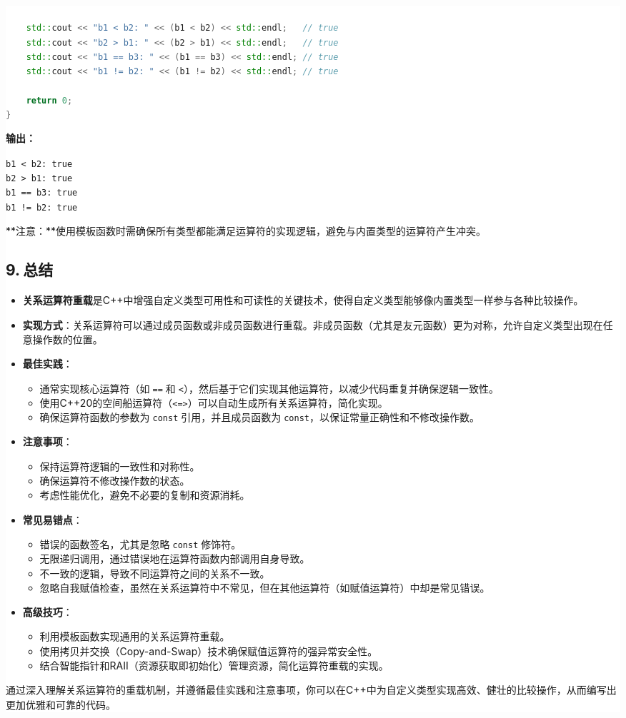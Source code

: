 ```cpp

    std::cout << "b1 < b2: " << (b1 < b2) << std::endl;   // true
    std::cout << "b2 > b1: " << (b2 > b1) << std::endl;   // true
    std::cout << "b1 == b3: " << (b1 == b3) << std::endl; // true
    std::cout << "b1 != b2: " << (b1 != b2) << std::endl; // true

    return 0;
}
```

**输出：**
```
b1 < b2: true
b2 > b1: true
b1 == b3: true
b1 != b2: true
```

**注意：**使用模板函数时需确保所有类型都能满足运算符的实现逻辑，避免与内置类型的运算符产生冲突。

## 9. 总结

- **关系运算符重载**是C++中增强自定义类型可用性和可读性的关键技术，使得自定义类型能够像内置类型一样参与各种比较操作。
  
- **实现方式**：关系运算符可以通过成员函数或非成员函数进行重载。非成员函数（尤其是友元函数）更为对称，允许自定义类型出现在任意操作数的位置。
  
- **最佳实践**：
  - 通常实现核心运算符（如 `==` 和 `<`），然后基于它们实现其他运算符，以减少代码重复并确保逻辑一致性。
  - 使用C++20的空间船运算符（`<=>`）可以自动生成所有关系运算符，简化实现。
  - 确保运算符函数的参数为 `const` 引用，并且成员函数为 `const`，以保证常量正确性和不修改操作数。
  
- **注意事项**：
  - 保持运算符逻辑的一致性和对称性。
  - 确保运算符不修改操作数的状态。
  - 考虑性能优化，避免不必要的复制和资源消耗。
  
- **常见易错点**：
  - 错误的函数签名，尤其是忽略 `const` 修饰符。
  - 无限递归调用，通过错误地在运算符函数内部调用自身导致。
  - 不一致的逻辑，导致不同运算符之间的关系不一致。
  - 忽略自我赋值检查，虽然在关系运算符中不常见，但在其他运算符（如赋值运算符）中却是常见错误。
  
- **高级技巧**：
  - 利用模板函数实现通用的关系运算符重载。
  - 使用拷贝并交换（Copy-and-Swap）技术确保赋值运算符的强异常安全性。
  - 结合智能指针和RAII（资源获取即初始化）管理资源，简化运算符重载的实现。

通过深入理解关系运算符的重载机制，并遵循最佳实践和注意事项，你可以在C++中为自定义类型实现高效、健壮的比较操作，从而编写出更加优雅和可靠的代码。